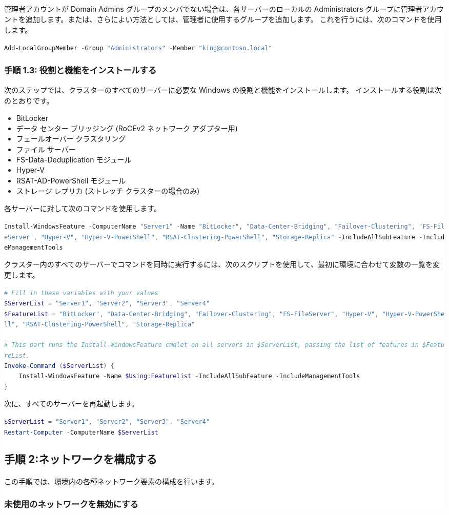 管理者アカウントが Domain Admins グループのメンバでない場合は、各サーバーのローカルの Administrators グループに管理者アカウントを追加します。または、さらによい方法としては、管理者に使用するグループを追加します。 これを行うには、次のコマンドを使用します。

```powershell
Add-LocalGroupMember -Group "Administrators" -Member "king@contoso.local"
```

### <a name="step-13-install-roles-and-features"></a>手順 1.3: 役割と機能をインストールする

次のステップでは、クラスターのすべてのサーバーに必要な Windows の役割と機能をインストールします。 インストールする役割は次のとおりです。

- BitLocker
- データ センター ブリッジング (RoCEv2 ネットワーク アダプター用)
- フェールオーバー クラスタリング
- ファイル サーバー
- FS-Data-Deduplication モジュール
- Hyper-V
- RSAT-AD-PowerShell モジュール
- ストレージ レプリカ (ストレッチ クラスターの場合のみ)

各サーバーに対して次のコマンドを使用します。

```powershell
Install-WindowsFeature -ComputerName "Server1" -Name "BitLocker", "Data-Center-Bridging", "Failover-Clustering", "FS-FileServer", "Hyper-V", "Hyper-V-PowerShell", "RSAT-Clustering-PowerShell", "Storage-Replica" -IncludeAllSubFeature -IncludeManagementTools
```

クラスター内のすべてのサーバーでコマンドを同時に実行するには、次のスクリプトを使用して、最初に環境に合わせて変数の一覧を変更します。

```powershell
# Fill in these variables with your values
$ServerList = "Server1", "Server2", "Server3", "Server4"
$FeatureList = "BitLocker", "Data-Center-Bridging", "Failover-Clustering", "FS-FileServer", "Hyper-V", "Hyper-V-PowerShell", "RSAT-Clustering-PowerShell", "Storage-Replica"

# This part runs the Install-WindowsFeature cmdlet on all servers in $ServerList, passing the list of features in $FeatureList.
Invoke-Command ($ServerList) {
    Install-WindowsFeature -Name $Using:Featurelist -IncludeAllSubFeature -IncludeManagementTools
}
```
次に、すべてのサーバーを再起動します。

```powershell
$ServerList = "Server1", "Server2", "Server3", "Server4"
Restart-Computer -ComputerName $ServerList
```

## <a name="step-2-configure-networking"></a>手順 2:ネットワークを構成する

この手順では、環境内の各種ネットワーク要素の構成を行います。

### <a name="disable-unused-networks"></a>未使用のネットワークを無効にする
